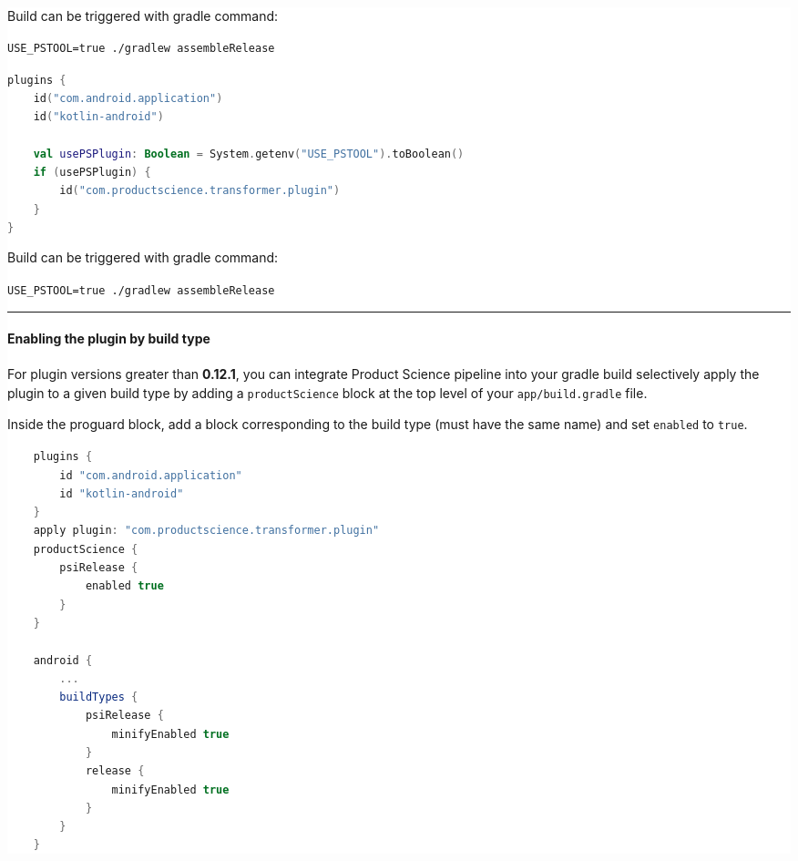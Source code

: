 Build can be triggered with gradle command:
```
USE_PSTOOL=true ./gradlew assembleRelease
```


```kotlin title="kotlin app/build.gradle"
plugins {
    id("com.android.application")
    id("kotlin-android")

    val usePSPlugin: Boolean = System.getenv("USE_PSTOOL").toBoolean()
    if (usePSPlugin) {
        id("com.productscience.transformer.plugin")
    }
}
```

Build can be triggered with gradle command:
```
USE_PSTOOL=true ./gradlew assembleRelease
```
_________________

#### Enabling the plugin by build type

For plugin versions greater than **0.12.1**, you can integrate Product Science pipeline into your gradle build  selectively apply the plugin to a given build type by adding a `productScience` block  at the top level of your `app/build.gradle` file. 

Inside the proguard block, add a block corresponding to the build type (must have the same name) and set `enabled` to `true`.

```groovy title="groovy app/build.gradle"
    plugins {
        id "com.android.application"
        id "kotlin-android"
    }
    apply plugin: "com.productscience.transformer.plugin" 
    productScience {
        psiRelease {
            enabled true
        }
    }
    
    android {
        ...
        buildTypes {
            psiRelease {
                minifyEnabled true
            }
            release {
                minifyEnabled true
            }
        }
    }
```
